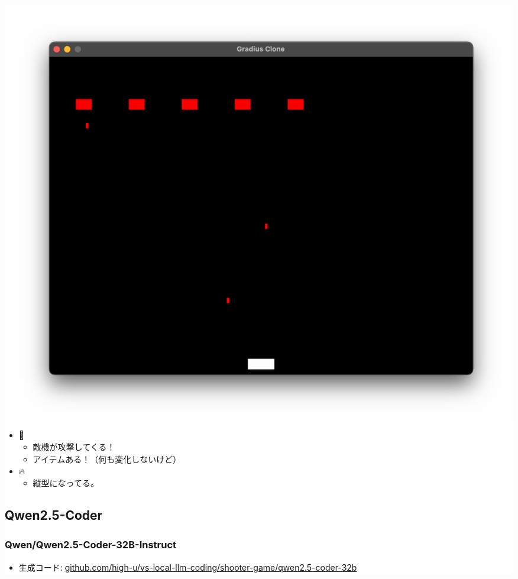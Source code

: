 ![Qwen/Qwen3-30B-A3B](/images/8fa73e70b9e93e/qwen3-30b-a3b.gif)

- 🚀
    - 敵機が攻撃してくる！
    - アイテムある！（何も変化しないけど）
- 🔥
    - 縦型になってる。

## Qwen2.5-Coder

### Qwen/Qwen2.5-Coder-32B-Instruct

- 生成コード: [github.com/high-u/vs-local-llm-coding/shooter-game/qwen2.5-coder-32b](https://github.com/high-u/vs-local-llm-coding/blob/main/shooter-game/qwen2.5-coder-32b/game.py)
